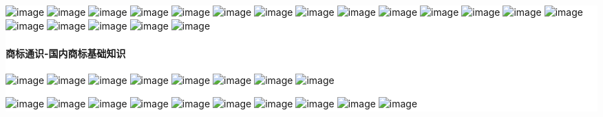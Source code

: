 ![image](https://user-images.githubusercontent.com/100815582/157035862-4f6afe85-f8ec-4f4e-8929-c4aca47042d6.png)
![image](https://user-images.githubusercontent.com/100815582/157035867-c988d025-2a8d-4a5d-a310-ee1bf02d5cfe.png)
![image](https://user-images.githubusercontent.com/100815582/157035876-3ec552c6-af67-4def-acb9-38e2e8dc22b4.png)
![image](https://user-images.githubusercontent.com/100815582/157035884-3bde0361-d08d-41fa-9c5f-738da1398d0e.png)
![image](https://user-images.githubusercontent.com/100815582/157035887-62b43a72-297d-4b92-8b83-e76b97e3b90d.png)
![image](https://user-images.githubusercontent.com/100815582/157035892-11188f11-6467-421a-bacd-cd1251c26ebf.png)
![image](https://user-images.githubusercontent.com/100815582/157035904-db002e01-9437-472f-94d4-4b458124d048.png)
![image](https://user-images.githubusercontent.com/100815582/157035908-4a7dd2b4-9334-4ee2-8afd-22d65c755c59.png)
![image](https://user-images.githubusercontent.com/100815582/157035917-8e8425b4-eb69-4e2f-af15-3083b4b2d0ca.png)
![image](https://user-images.githubusercontent.com/100815582/157035924-fc98b91f-cfe4-429a-83bd-2811c34d1e83.png)
![image](https://user-images.githubusercontent.com/100815582/157035929-a5078657-8fc2-4b0a-b21b-d4c40e963be7.png)
![image](https://user-images.githubusercontent.com/100815582/157035935-cae42dde-ae68-456e-a16a-dfcb2727521e.png)
![image](https://user-images.githubusercontent.com/100815582/157035947-b553e298-223f-456e-9e9b-cb0c79d2ecac.png)
![image](https://user-images.githubusercontent.com/100815582/157035952-fd707d32-09f2-4a54-95cf-0e291b115472.png)
![image](https://user-images.githubusercontent.com/100815582/157035957-ab414129-077f-452d-a73b-276e1e7398b2.png)
![image](https://user-images.githubusercontent.com/100815582/157035966-069b86ca-9624-4f4a-9c74-88b672d57833.png)
![image](https://user-images.githubusercontent.com/100815582/157035970-251f0780-c703-4d1b-8242-4a55d943a019.png)
![image](https://user-images.githubusercontent.com/100815582/157035976-57bf22c2-0444-4733-901c-a94ebe6d2ec2.png)
![image](https://user-images.githubusercontent.com/100815582/157035983-e17a1c9e-c8e8-40db-885f-37920e7f163e.png)

#### 商标通识-国内商标基础知识

![image](https://user-images.githubusercontent.com/100815582/157614170-75c139d1-2d44-4fe7-8a47-67b49dc9c188.png)
![image](https://user-images.githubusercontent.com/100815582/157614228-eca9c90b-ffe2-49e2-90a3-b69787b53aa9.png)
![image](https://user-images.githubusercontent.com/100815582/157614635-a36047bf-f999-4462-acfa-b946fa390049.png)
![image](https://user-images.githubusercontent.com/100815582/157614654-f1650ae8-cd4d-4239-836e-34c15aafede0.png)
![image](https://user-images.githubusercontent.com/100815582/157614666-c88a6a0b-b768-4d46-a103-a14a03d31712.png)
![image](https://user-images.githubusercontent.com/100815582/157614673-9f43166d-4669-43db-857d-f54297a44bfe.png)
![image](https://user-images.githubusercontent.com/100815582/157614680-aa4d939c-4154-464f-a170-8054040bd783.png)
![image](https://user-images.githubusercontent.com/100815582/157614724-f01e34db-14d7-4d70-b025-b81f06300d8d.png)


![image](https://user-images.githubusercontent.com/100815582/157614242-32c71fd5-3b31-4e17-822e-12e2fc0ddf00.png)
![image](https://user-images.githubusercontent.com/100815582/157614268-9ab43ac2-7bec-4459-8410-d02401a524f4.png)
![image](https://user-images.githubusercontent.com/100815582/157614306-ba07f815-3704-4f7a-b6fe-14cd97993e92.png)
![image](https://user-images.githubusercontent.com/100815582/157614313-ed24cd3d-2e59-4363-a118-6c57f5b6e2fe.png)
![image](https://user-images.githubusercontent.com/100815582/157614322-d1691464-67f6-40f1-9eef-ff4256791d03.png)
![image](https://user-images.githubusercontent.com/100815582/157614331-ba431811-9a7e-420f-a078-268c5ddcd221.png)
![image](https://user-images.githubusercontent.com/100815582/157614349-e8d43c2a-8f7e-43ef-9af5-d94538ba6ad9.png)
![image](https://user-images.githubusercontent.com/100815582/157614362-699d8251-0291-4e79-8eea-e0b8308f2845.png)
![image](https://user-images.githubusercontent.com/100815582/157614371-b7a00b29-68b2-4746-a2ac-b985a68bc97c.png)
![image](https://user-images.githubusercontent.com/100815582/157614383-a48f7412-e142-4580-8078-50837c4ef2ae.png)